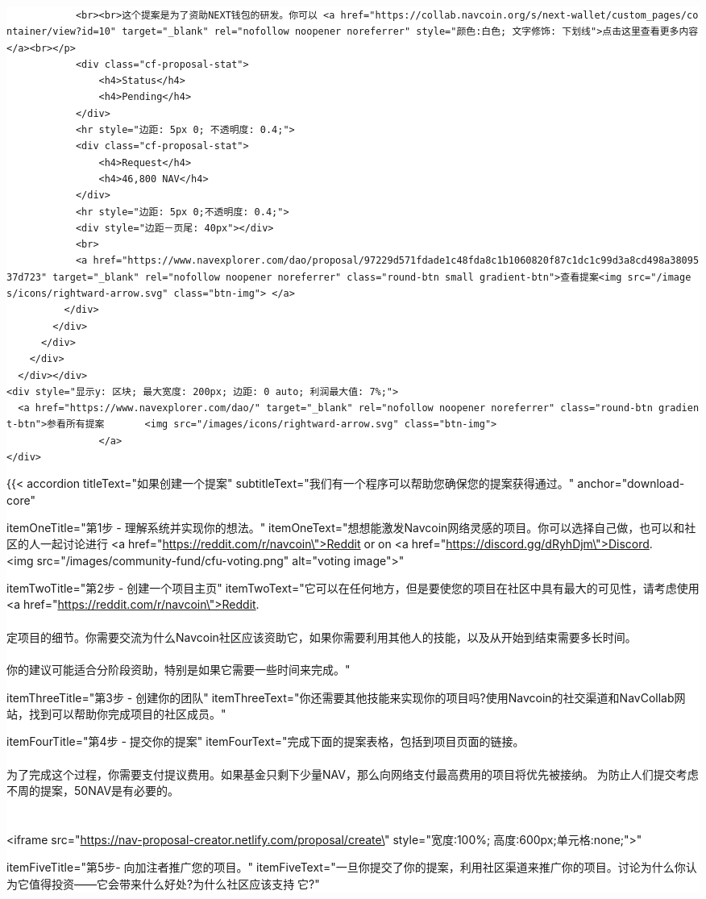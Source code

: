                 <br><br>这个提案是为了资助NEXT钱包的研发。你可以 <a href="https://collab.navcoin.org/s/next-wallet/custom_pages/container/view?id=10" target="_blank" rel="nofollow noopener noreferrer" style="颜色:白色; 文字修饰: 下划线">点击这里查看更多内容</a><br></p>
                <div class="cf-proposal-stat">
                    <h4>Status</h4>
                    <h4>Pending</h4>
                </div>
                <hr style="边距: 5px 0; 不透明度: 0.4;">
                <div class="cf-proposal-stat">
                    <h4>Request</h4>
                    <h4>46,800 NAV</h4>
                </div>
                <hr style="边距: 5px 0;不透明度: 0.4;">
                <div style="边距－页尾: 40px"></div>
                <br>
                <a href="https://www.navexplorer.com/dao/proposal/97229d571fdade1c48fda8c1b1060820f87c1dc1c99d3a8cd498a3809537d723" target="_blank" rel="nofollow noopener noreferrer" class="round-btn small gradient-btn">查看提案<img src="/images/icons/rightward-arrow.svg" class="btn-img"> </a>
              </div>    
            </div>
          </div>
        </div>
      </div></div>
    <div style="显示y: 区块; 最大宽度: 200px; 边距: 0 auto; 利润最大值: 7%;">
      <a href="https://www.navexplorer.com/dao/" target="_blank" rel="nofollow noopener noreferrer" class="round-btn gradient-btn">参看所有提案       <img src="/images/icons/rightward-arrow.svg" class="btn-img"> 
                    </a>
    </div>
  </div>
</section>

{{< accordion
  titleText="如果创建一个提案"
  subtitleText="我们有一个程序可以帮助您确保您的提案获得通过。"
  anchor="download-core"

  itemOneTitle="第1步 - 理解系统并实现你的想法。"
  itemOneText="想想能激发Navcoin网络灵感的项目。你可以选择自己做，也可以和社区的人一起讨论进行 <a href=\"https://reddit.com/r/navcoin\">Reddit</a> or on <a href=\"https://discord.gg/dRyhDjm\">Discord</a>.  <br><img src=\"/images/community-fund/cfu-voting.png\" alt=\"voting image\">"    

  itemTwoTitle="第2步 - 创建一个项目主页"
  itemTwoText="它可以在任何地方，但是要使您的项目在社区中具有最大的可见性，请考虑使用 <a href=\"https://reddit.com/r/navcoin\">Reddit</a>.<br><br>定项目的细节。你需要交流为什么Navcoin社区应该资助它，如果你需要利用其他人的技能，以及从开始到结束需要多长时间。<br><br>你的建议可能适合分阶段资助，特别是如果它需要一些时间来完成。"

  itemThreeTitle="第3步 - 创建你的团队"
  itemThreeText="你还需要其他技能来实现你的项目吗?使用Navcoin的社交渠道和NavCollab网站，找到可以帮助你完成项目的社区成员。"

  itemFourTitle="第4步 - 提交你的提案"
  itemFourText="完成下面的提案表格，包括到项目页面的链接。<br><br>为了完成这个过程，你需要支付提议费用。如果基金只剩下少量NAV，那么向网络支付最高费用的项目将优先被接纳。 为防止人们提交考虑不周的提案，50NAV是有必要的。<br><br><br><iframe src=\"https://nav-proposal-creator.netlify.com/proposal/create\" style=\"宽度:100%; 高度:600px;单元格:none;\"></iframe>"

  itemFiveTitle="第5步- 向加注者推广您的项目。"
  itemFiveText="一旦你提交了你的提案，利用社区渠道来推广你的项目。讨论为什么你认为它值得投资——它会带来什么好处?为什么社区应该支持&nbsp;它?"
